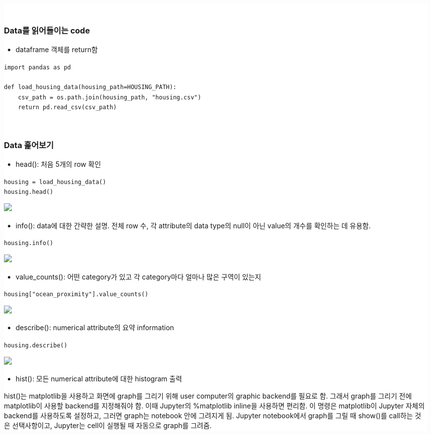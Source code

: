 
<br>


### Data를 읽어들이는 code

- dataframe 객체를 return함

```
import pandas as pd

def load_housing_data(housing_path=HOUSING_PATH):
    csv_path = os.path.join(housing_path, "housing.csv")
    return pd.read_csv(csv_path)
```


<br>


### Data 훑어보기

- head(): 처음 5개의 row 확인

```
housing = load_housing_data()
housing.head()
```

<img src="https://img1.daumcdn.net/thumb/R1280x0/?scode=mtistory2&fname=https%3A%2F%2Fblog.kakaocdn.net%2Fdn%2Fb9LYCk%2FbtrCBqoz8aE%2FhZcOguQ9wwy3OiHLPaDAIK%2Fimg.png" width=800>

- info(): data에 대한 간략한 설명. 전체 row 수, 각 attribute의 data type의 null이 아닌 value의 개수를 확인하는 데 유용함.

```
housing.info()
```

<img src="https://img1.daumcdn.net/thumb/R1280x0/?scode=mtistory2&fname=https%3A%2F%2Fblog.kakaocdn.net%2Fdn%2FbhcK4k%2FbtrCDbX1sX7%2F1gK6vKCxnGoGD3DmEIUDzK%2Fimg.png" width=300>

- value_counts(): 어떤 category가 있고 각 category마다 얼마나 많은 구역이 있는지

```
housing["ocean_proximity"].value_counts()
```

<img src="https://img1.daumcdn.net/thumb/R1280x0/?scode=mtistory2&fname=https%3A%2F%2Fblog.kakaocdn.net%2Fdn%2FdDqPmI%2FbtrCDduMZuV%2FXjM4YCtQlonw9v2My8Ujp0%2Fimg.png" width=250>

- describe(): numerical attribute의 요약 information

```
housing.describe()
```

<img src="https://img1.daumcdn.net/thumb/R1280x0/?scode=mtistory2&fname=https%3A%2F%2Fblog.kakaocdn.net%2Fdn%2FbObZEF%2FbtrCE2swApe%2FkBQifFA18sn85XsqKI6DSk%2Fimg.png" width=800>

- hist(): 모든 numerical attribute에 대한 histogram 출력

hist()는 matplotlib을 사용하고 화면에 graph를 그리기 위해 user computer의 graphic backend를 필요로 함. 그래서 graph를 그리기 전에 matplotlib이 사용할 backend를 지정해줘야 함. 이때 Jupyter의 %matplotlib inline을 사용하면 편리함. 이 명령은 matplotlib이 Jupyter 자체의 backend를 사용하도록 설정하고, 그러면 graph는 notebook 안에 그려지게 됨. Jupyter notebook에서 graph를 그릴 때 show()를 call하는 것은 선택사항이고, Jupyter는 cell이 실행될 때 자동으로 graph를 그려줌.
